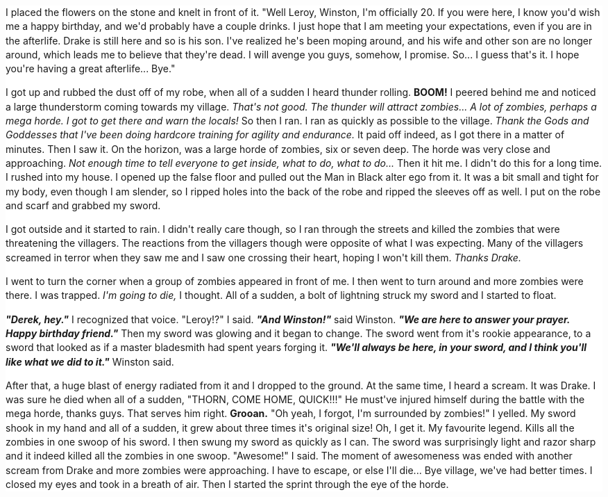 I placed the flowers on the stone and knelt in front of it. "Well Leroy, Winston, I'm officially 20. If you were here, I know you'd wish me a happy birthday, and we'd probably have a couple drinks. I just hope that I am meeting your expectations, even if you are in the afterlife. Drake is still here and so is his son. I've realized he's been moping around, and his wife and other son are no longer around, which leads me to believe that they're dead. I will avenge you guys, somehow, I promise. So... I guess that's it. I hope you're having a great afterlife... Bye."

I got up and rubbed the dust off of my robe, when all of a sudden I heard thunder rolling.
**BOOM!**
I peered behind me and noticed a large thunderstorm coming towards my village. *That's not good. The thunder will attract zombies... A lot of zombies, perhaps a mega horde. I got to get there and warn the locals!*
So then I ran. I ran as quickly as possible to the village. *Thank the Gods and Goddesses that I've been doing hardcore training for agility and endurance.* It paid off indeed, as I got there in a matter of minutes. Then I saw it. On the horizon, was a large horde of zombies, six or seven deep. The horde was very close and approaching.
*Not enough time to tell everyone to get inside, what to do, what to do...* Then it hit me. I didn't do this for a long time. I rushed into my house. I opened up the false floor and pulled out the Man in Black alter ego from it. It was a bit small and tight for my body, even though I am slender, so I ripped holes into the back of the robe and ripped the sleeves off as well. I put on the robe and scarf and grabbed my sword.

I got outside and it started to rain. I didn't really care though, so I ran through the streets and killed the zombies that were threatening the villagers. The reactions from the villagers though were opposite of what I was expecting. Many of the villagers screamed in terror when they saw me and I saw one crossing their heart, hoping I won't kill them. *Thanks Drake.*

I went to turn the corner when a group of zombies appeared in front of me. I then went to turn around and more zombies were there. I was trapped. *I'm going to die,* I thought. All of a sudden, a bolt of lightning struck my sword and I started to float.

***"Derek, hey."***
I recognized that voice.
"Leroy!?" I said.
***"And Winston!"*** said Winston.
***"We are here to answer your prayer. Happy birthday friend."***
Then my sword was glowing and it began to change. The sword went from it's rookie appearance, to a sword that looked as if a master bladesmith had spent years forging it.
***"We'll always be here, in your sword, and I think you'll like what we did to it."*** Winston said.

After that, a huge blast of energy radiated from it and I dropped to the ground. At the same time, I heard a scream. It was Drake. I was sure he died when all of a sudden,
"THORN, COME HOME, QUICK!!!"
He must've injured himself during the battle with the mega horde, thanks guys. That serves him right.
**Grooan.**
"Oh yeah, I forgot, I'm surrounded by zombies!" I yelled. My sword shook in my hand and all of a sudden, it grew about three times it's original size! Oh, I get it. My favourite legend. Kills all the zombies in one swoop of his sword. I then swung my sword as quickly as I can. The sword was surprisingly light and razor sharp and it indeed killed all the zombies in one swoop. "Awesome!" I said. The moment of awesomeness was ended with another scream from Drake and more zombies were approaching. I have to escape, or else I'll die... Bye village, we've had better times. I closed my eyes and took in a breath of air. Then I started the sprint through the eye of the horde.
